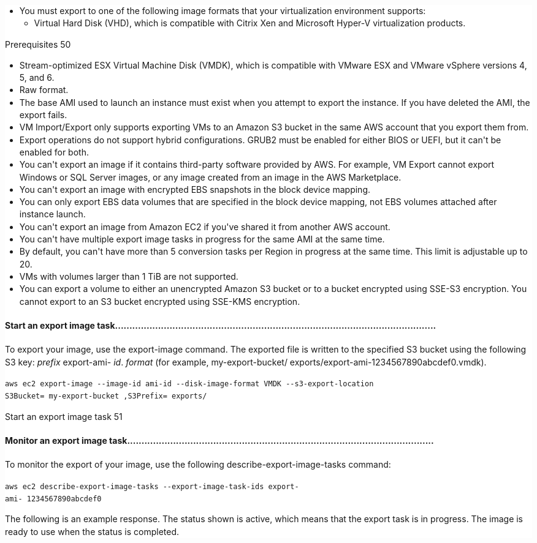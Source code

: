 - You must export to one of the following image formats that your virtualization environment
    supports:
    - Virtual Hard Disk (VHD), which is compatible with Citrix Xen and Microsoft Hyper-V
       virtualization products.

Prerequisites 50


- Stream-optimized ESX Virtual Machine Disk (VMDK), which is compatible with VMware ESX
    and VMware vSphere versions 4, 5, and 6.
- Raw format.
- The base AMI used to launch an instance must exist when you attempt to export the instance. If
you have deleted the AMI, the export fails.
- VM Import/Export only supports exporting VMs to an Amazon S3 bucket in the same AWS
account that you export them from.
- Export operations do not support hybrid configurations. GRUB2 must be enabled for either BIOS
or UEFI, but it can't be enabled for both.
- You can't export an image if it contains third-party software provided by AWS. For example, VM
Export cannot export Windows or SQL Server images, or any image created from an image in the
AWS Marketplace.
- You can't export an image with encrypted EBS snapshots in the block device mapping.
- You can only export EBS data volumes that are specified in the block device mapping, not EBS
volumes attached after instance launch.
- You can't export an image from Amazon EC2 if you've shared it from another AWS account.
- You can't have multiple export image tasks in progress for the same AMI at the same time.
- By default, you can't have more than 5 conversion tasks per Region in progress at the same time.
This limit is adjustable up to 20.
- VMs with volumes larger than 1 TiB are not supported.
- You can export a volume to either an unencrypted Amazon S3 bucket or to a bucket encrypted
using SSE-S3 encryption. You cannot export to an S3 bucket encrypted using SSE-KMS
encryption.

#### Start an export image task................................................................................................................

To export your image, use the export-image command. The exported file is written to the specified
S3 bucket using the following S3 key: _prefix_ export-ami- _id_. _format_ (for example, my-export-bucket/
exports/export-ami-1234567890abcdef0.vmdk).

```
aws ec2 export-image --image-id ami-id --disk-image-format VMDK --s3-export-location
S3Bucket= my-export-bucket ,S3Prefix= exports/
```
Start an export image task 51


#### Monitor an export image task...........................................................................................................

To monitor the export of your image, use the following describe-export-image-tasks command:

```
aws ec2 describe-export-image-tasks --export-image-task-ids export-
ami- 1234567890abcdef0
```
The following is an example response. The status shown is active, which means that the export
task is in progress. The image is ready to use when the status is completed.
